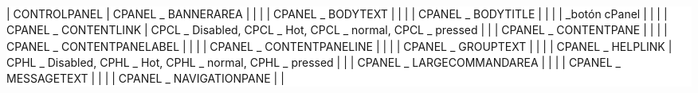 | CONTROLPANEL   | CPANEL \_ BANNERAREA                  |                                                                                                                                                                                                                                                                                                                                                                                                                |
|                | CPANEL \_ BODYTEXT                    |                                                                                                                                                                                                                                                                                                                                                                                                                |
|                | CPANEL \_ BODYTITLE                   |                                                                                                                                                                                                                                                                                                                                                                                                                |
|                | \_botón cPanel                      |                                                                                                                                                                                                                                                                                                                                                                                                                |
|                | CPANEL \_ CONTENTLINK                 | CPCL \_ Disabled, CPCL \_ Hot, CPCL \_ normal, CPCL \_ pressed                                                                                                                                                                                                                                                                                                                                                         |
|                | CPANEL \_ CONTENTPANE                 |                                                                                                                                                                                                                                                                                                                                                                                                                |
|                | CPANEL \_ CONTENTPANELABEL            |                                                                                                                                                                                                                                                                                                                                                                                                                |
|                | CPANEL \_ CONTENTPANELINE             |                                                                                                                                                                                                                                                                                                                                                                                                                |
|                | CPANEL \_ GROUPTEXT                   |                                                                                                                                                                                                                                                                                                                                                                                                                |
|                | CPANEL \_ HELPLINK                    | CPHL \_ Disabled, CPHL \_ Hot, CPHL \_ normal, CPHL \_ pressed                                                                                                                                                                                                                                                                                                                                                         |
|                | CPANEL \_ LARGECOMMANDAREA            |                                                                                                                                                                                                                                                                                                                                                                                                                |
|                | CPANEL \_ MESSAGETEXT                 |                                                                                                                                                                                                                                                                                                                                                                                                                |
|                | CPANEL \_ NAVIGATIONPANE              |                                                                                                                                                                                                                                                                                                                                                                                                                |